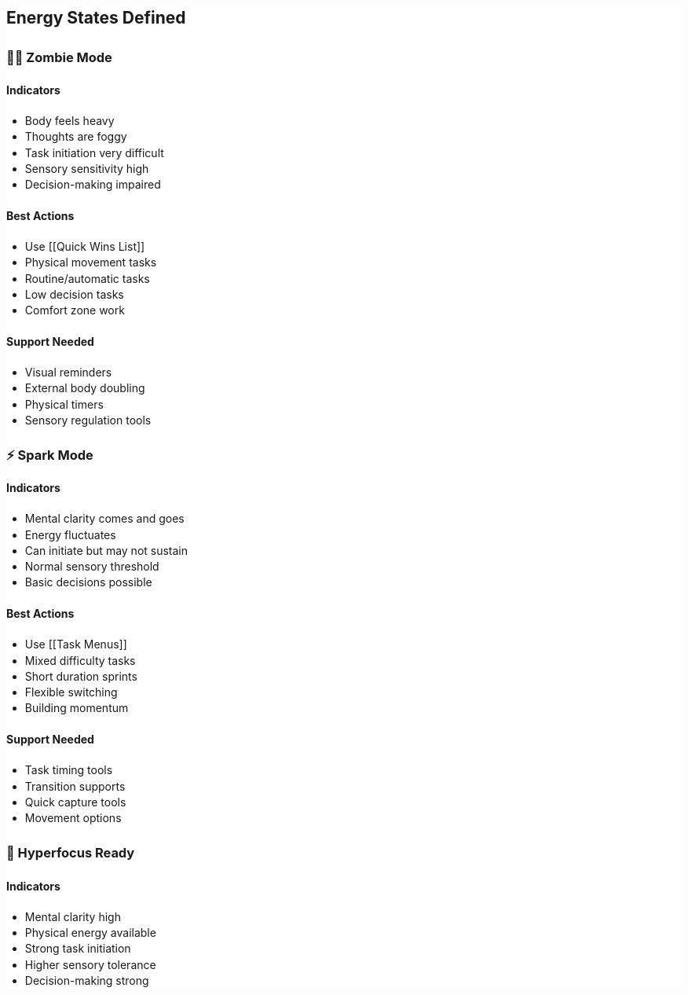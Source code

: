## Energy States Defined

### 🧟‍♂️ Zombie Mode
#### Indicators
- Body feels heavy
- Thoughts are foggy
- Task initiation very difficult
- Sensory sensitivity high
- Decision-making impaired

#### Best Actions
- Use [[Quick Wins List]]
- Physical movement tasks
- Routine/automatic tasks
- Low decision tasks
- Comfort zone work

#### Support Needed
- Visual reminders
- External body doubling
- Physical timers
- Sensory regulation tools

### ⚡ Spark Mode
#### Indicators
- Mental clarity comes and goes
- Energy fluctuates
- Can initiate but may not sustain
- Normal sensory threshold
- Basic decisions possible

#### Best Actions
- Use [[Task Menus]]
- Mixed difficulty tasks
- Short duration sprints
- Flexible switching
- Building momentum

#### Support Needed
- Task timing tools
- Transition supports
- Quick capture tools
- Movement options

### 🚀 Hyperfocus Ready
#### Indicators
- Mental clarity high
- Physical energy available
- Strong task initiation
- Higher sensory tolerance
- Decision-making strong
